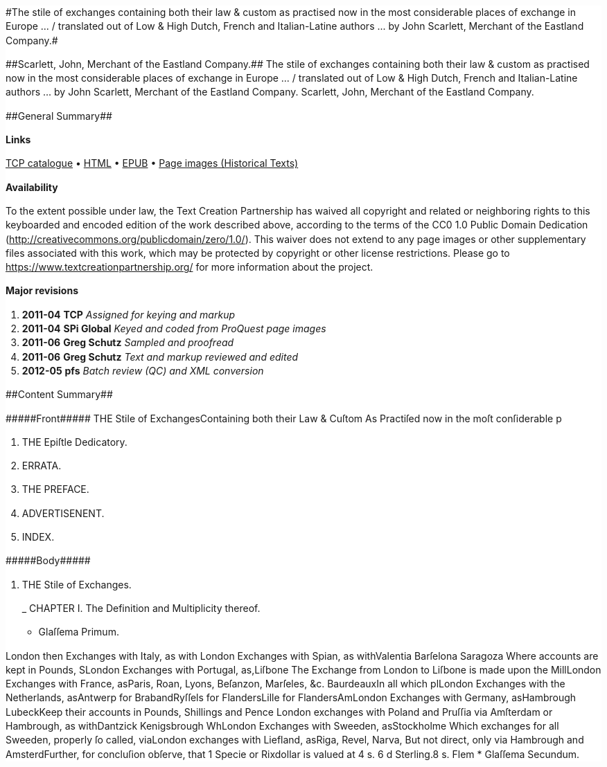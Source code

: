 #The stile of exchanges containing both their law & custom as practised now in the most considerable places of exchange in Europe ... / translated out of Low & High Dutch, French and Italian-Latine authors ... by John Scarlett, Merchant of the Eastland Company.#

##Scarlett, John, Merchant of the Eastland Company.##
The stile of exchanges containing both their law & custom as practised now in the most considerable places of exchange in Europe ... / translated out of Low & High Dutch, French and Italian-Latine authors ... by John Scarlett, Merchant of the Eastland Company.
Scarlett, John, Merchant of the Eastland Company.

##General Summary##

**Links**

[TCP catalogue](http://www.ota.ox.ac.uk/tcp/)  • 
[HTML](http://tei.it.ox.ac.uk/tcp/Texts-HTML/free/A62/A62307.html)  • 
[EPUB](http://tei.it.ox.ac.uk/tcp/Texts-EPUB/free/A62/A62307.epub) • 
[Page images (Historical Texts)](https://historicaltexts.jisc.ac.uk/eebo-12385881e)

**Availability**

To the extent possible under law, the Text Creation Partnership has waived all copyright and related or neighboring rights to this keyboarded and encoded edition of the work described above, according to the terms of the CC0 1.0 Public Domain Dedication (http://creativecommons.org/publicdomain/zero/1.0/). This waiver does not extend to any page images or other supplementary files associated with this work, which may be protected by copyright or other license restrictions. Please go to https://www.textcreationpartnership.org/ for more information about the project.

**Major revisions**

1. __2011-04__ __TCP__ *Assigned for keying and markup*
1. __2011-04__ __SPi Global__ *Keyed and coded from ProQuest page images*
1. __2011-06__ __Greg Schutz__ *Sampled and proofread*
1. __2011-06__ __Greg Schutz__ *Text and markup reviewed and edited*
1. __2012-05__ __pfs__ *Batch review (QC) and XML conversion*

##Content Summary##

#####Front#####
THE Stile of ExchangesContaining both their Law & Cuſtom As Practiſed now in the moſt conſiderable p
1. THE Epiſtle Dedicatory.

1. ERRATA.

1. THE PREFACE.

1. ADVERTISENENT.

1. INDEX.

#####Body#####

1. THE Stile of Exchanges.

    _ CHAPTER I. The Definition and Multiplicity thereof.

      * Glaſſema Primum.

London then Exchanges with Italy, as with
London Exchanges with Spian, as withValentia Barſelona Saragoza Where accounts are kept in Pounds, SLondon Exchanges with Portugal, as,Liſbone The Exchange from London to Liſbone is made upon the MillLondon Exchanges with France, asParis, Roan, Lyons, Beſanzon, Marſeles, &c. BaurdeauxIn all which plLondon Exchanges with the Netherlands, asAntwerp for BrabandRyſſels for FlandersLille for FlandersAmLondon Exchanges with Germany, asHambrough LubeckKeep their accounts in Pounds, Shillings and Pence London exchanges with Poland and Pruſſia via Amſterdam or Hambrough, as withDantzick Kenigsbrough WhLondon Exchanges with Sweeden, asStockholme Which exchanges for all Sweeden, properly ſo called, viaLondon exchanges with Liefland, asRiga, Revel, Narva, But not direct, only via Hambrough and AmsterdFurther, for concluſion obſerve, that
1 Specie or Rixdollar is valued at 4 s. 6 d Sterling.8 s. Flem
      * Glaſſema Secundum.
